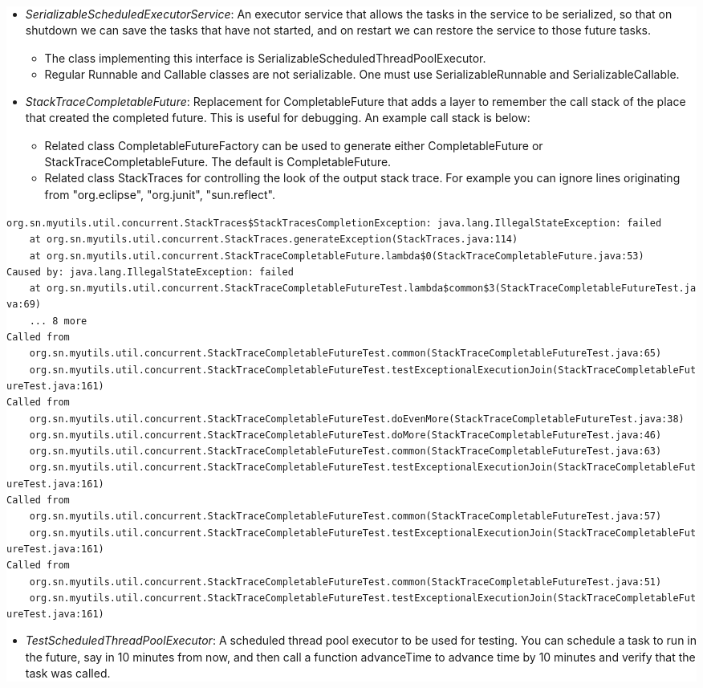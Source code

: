- *SerializableScheduledExecutorService*: An executor service that allows the tasks in the service to be serialized, so that on shutdown we can save the tasks that have not started, and on restart we can restore the service to those future tasks.
    - The class implementing this interface is SerializableScheduledThreadPoolExecutor.
    - Regular Runnable and Callable classes are not serializable. One must use SerializableRunnable and SerializableCallable.

- *StackTraceCompletableFuture*: Replacement for CompletableFuture that adds a layer to remember the call stack of the place that created the completed future. This is useful for debugging. An example call stack is below:
    - Related class CompletableFutureFactory can be used to generate either CompletableFuture or StackTraceCompletableFuture. The default is CompletableFuture.
    - Related class StackTraces for controlling the look of the output stack trace. For example you can ignore lines originating from "org.eclipse", "org.junit", "sun.reflect".

```
org.sn.myutils.util.concurrent.StackTraces$StackTracesCompletionException: java.lang.IllegalStateException: failed
	at org.sn.myutils.util.concurrent.StackTraces.generateException(StackTraces.java:114)
	at org.sn.myutils.util.concurrent.StackTraceCompletableFuture.lambda$0(StackTraceCompletableFuture.java:53)
Caused by: java.lang.IllegalStateException: failed
	at org.sn.myutils.util.concurrent.StackTraceCompletableFutureTest.lambda$common$3(StackTraceCompletableFutureTest.java:69)
	... 8 more
Called from
	org.sn.myutils.util.concurrent.StackTraceCompletableFutureTest.common(StackTraceCompletableFutureTest.java:65)
	org.sn.myutils.util.concurrent.StackTraceCompletableFutureTest.testExceptionalExecutionJoin(StackTraceCompletableFutureTest.java:161)
Called from
	org.sn.myutils.util.concurrent.StackTraceCompletableFutureTest.doEvenMore(StackTraceCompletableFutureTest.java:38)
	org.sn.myutils.util.concurrent.StackTraceCompletableFutureTest.doMore(StackTraceCompletableFutureTest.java:46)
	org.sn.myutils.util.concurrent.StackTraceCompletableFutureTest.common(StackTraceCompletableFutureTest.java:63)
	org.sn.myutils.util.concurrent.StackTraceCompletableFutureTest.testExceptionalExecutionJoin(StackTraceCompletableFutureTest.java:161)
Called from
	org.sn.myutils.util.concurrent.StackTraceCompletableFutureTest.common(StackTraceCompletableFutureTest.java:57)
	org.sn.myutils.util.concurrent.StackTraceCompletableFutureTest.testExceptionalExecutionJoin(StackTraceCompletableFutureTest.java:161)
Called from
	org.sn.myutils.util.concurrent.StackTraceCompletableFutureTest.common(StackTraceCompletableFutureTest.java:51)
	org.sn.myutils.util.concurrent.StackTraceCompletableFutureTest.testExceptionalExecutionJoin(StackTraceCompletableFutureTest.java:161)
```

- *TestScheduledThreadPoolExecutor*: A scheduled thread pool executor to be used for testing. You can schedule a task to run in the future, say in 10 minutes from now, and then call a function advanceTime to advance time by 10 minutes and verify that the task was called.
